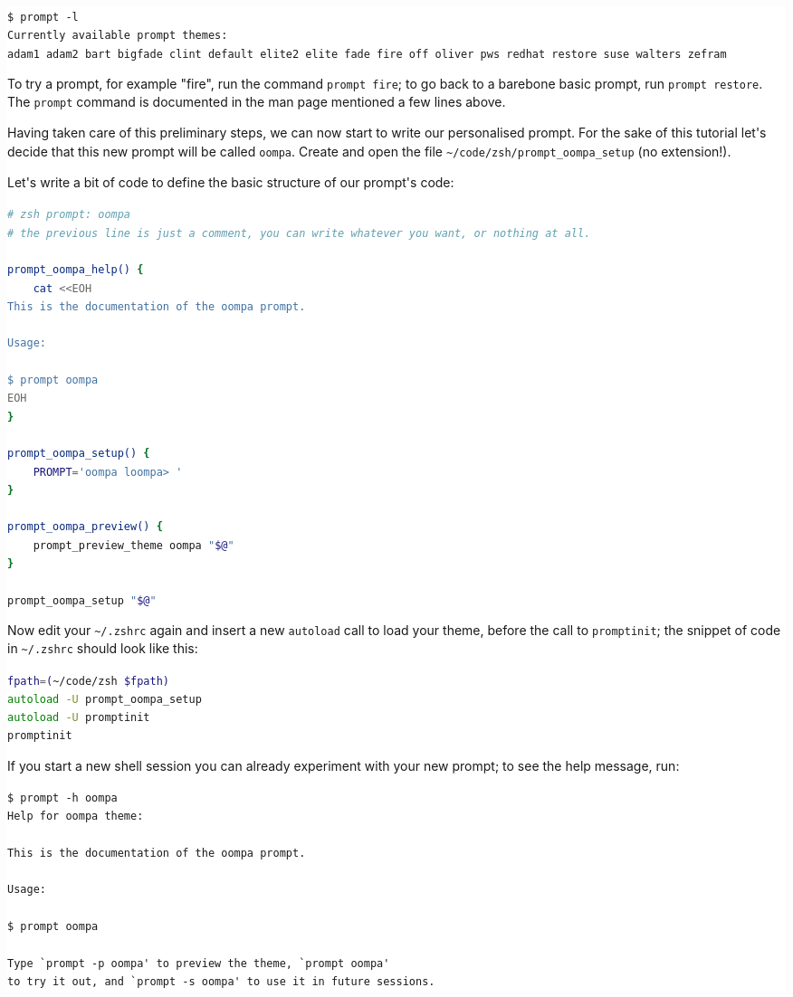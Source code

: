 ```
$ prompt -l
Currently available prompt themes:
adam1 adam2 bart bigfade clint default elite2 elite fade fire off oliver pws redhat restore suse walters zefram
```

To try a prompt, for example "fire", run the command `prompt fire`; to go back to a barebone basic
prompt, run `prompt restore`. The `prompt` command is documented in the man page mentioned a few
lines above.

Having taken care of this preliminary steps, we can now start to write our personalised prompt. For
the sake of this tutorial let's decide that this new prompt will be called `oompa`. Create and open
the file `~/code/zsh/prompt_oompa_setup` (no extension!).

Let's write a bit of code to define the basic structure of our prompt's code:

```zsh
# zsh prompt: oompa
# the previous line is just a comment, you can write whatever you want, or nothing at all.

prompt_oompa_help() {
    cat <<EOH
This is the documentation of the oompa prompt.

Usage:

$ prompt oompa
EOH
}

prompt_oompa_setup() {
    PROMPT='oompa loompa> '
}

prompt_oompa_preview() {
    prompt_preview_theme oompa "$@"
}

prompt_oompa_setup "$@"
```

Now edit your `~/.zshrc` again and insert a new `autoload` call to load your theme, before the call
to `promptinit`; the snippet of code in `~/.zshrc` should look like this:

```zsh
fpath=(~/code/zsh $fpath)
autoload -U prompt_oompa_setup
autoload -U promptinit
promptinit
```

If you start a new shell session you can already experiment with your new prompt; to see the help
message, run:

```
$ prompt -h oompa
Help for oompa theme:

This is the documentation of the oompa prompt.

Usage:

$ prompt oompa

Type `prompt -p oompa' to preview the theme, `prompt oompa'
to try it out, and `prompt -s oompa' to use it in future sessions.
```
